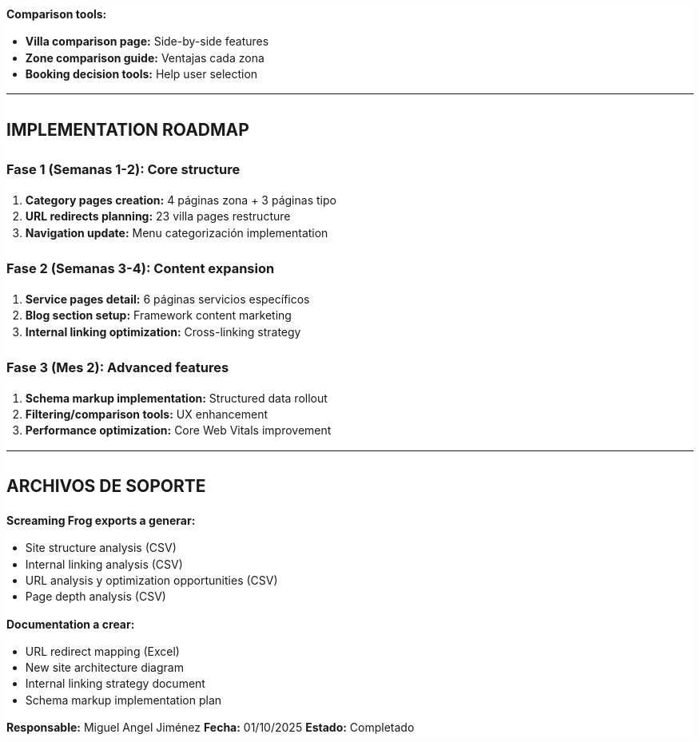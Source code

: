 **Comparison tools:**
- **Villa comparison page:** Side-by-side features
- **Zone comparison guide:** Ventajas cada zona
- **Booking decision tools:** Help user selection

---

## IMPLEMENTATION ROADMAP

### Fase 1 (Semanas 1-2): Core structure
1. **Category pages creation:** 4 páginas zona + 3 páginas tipo
2. **URL redirects planning:** 23 villa pages restructure
3. **Navigation update:** Menu categorización implementation

### Fase 2 (Semanas 3-4): Content expansion
1. **Service pages detail:** 6 páginas servicios específicos
2. **Blog section setup:** Framework content marketing
3. **Internal linking optimization:** Cross-linking strategy

### Fase 3 (Mes 2): Advanced features
1. **Schema markup implementation:** Structured data rollout
2. **Filtering/comparison tools:** UX enhancement
3. **Performance optimization:** Core Web Vitals improvement

---

## ARCHIVOS DE SOPORTE

**Screaming Frog exports a generar:**
- Site structure analysis (CSV)
- Internal linking analysis (CSV)
- URL analysis y optimization opportunities (CSV)
- Page depth analysis (CSV)

**Documentation a crear:**
- URL redirect mapping (Excel)
- New site architecture diagram
- Internal linking strategy document
- Schema markup implementation plan

**Responsable:** Miguel Angel Jiménez
**Fecha:** 01/10/2025
**Estado:** Completado